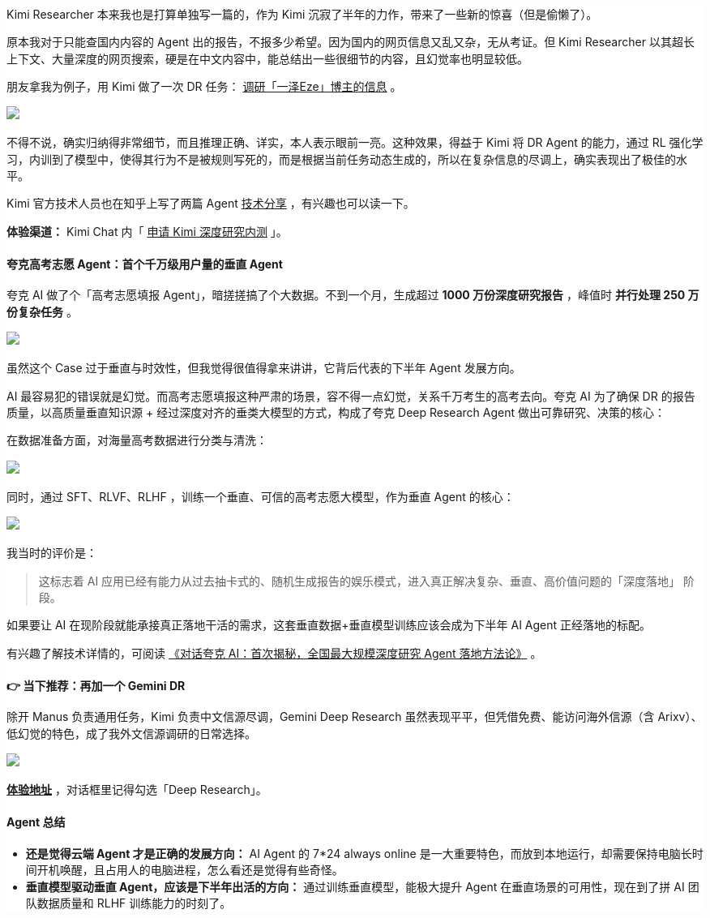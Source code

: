 Kimi Researcher 本来我也是打算单独写一篇的，作为 Kimi 沉寂了半年的力作，带来了一些新的惊喜（但是偷懒了）。

原本我对于只能查国内内容的 Agent 出的报告，不报多少希望。因为国内的网页信息又乱又杂，无从考证。但 Kimi Researcher 以其超长上下文、大量深度的网页搜索，硬是在中文内容中，能总结出一些很细节的内容，且幻觉率也明显较低。

朋友拿我为例子，用 Kimi 做了一次 DR 任务： [调研「一泽Eze」博主的信息](https://www.kimi.com/share/d1d94ou1bb2ngk5pd00g) 。

![](https://cdnfile.sspai.com/2025/07/17/0cde8afd0c5bc96d1fb376720a32bbb9.png?imageView2/2/w/1120/q/40/interlace/1/ignore-error/1)

不得不说，确实归纳得非常细节，而且推理正确、详实，本人表示眼前一亮。这种效果，得益于 Kimi 将 DR Agent 的能力，通过 RL 强化学习，内训到了模型中，使得其行为不是被规则写死的，而是根据当前任务动态生成的，所以在复杂信息的尽调上，确实表现出了极佳的水平。

Kimi 官方技术人员也在知乎上写了两篇 Agent [技术分享](https://sspai.com/link?target=https%3A%2F%2Fwww.zhihu.com%2Fquestion%2F1919712376204256921%2Fanswer%2F1920937507203297443) ，有兴趣也可以读一下。

**体验渠道：** Kimi Chat 内「 [申请 Kimi 深度研究内测](https://www.kimi.com/) 」。

#### 夸克高考志愿 Agent：首个千万级用户量的垂直 Agent

夸克 AI 做了个「高考志愿填报 Agent」，暗搓搓搞了个大数据。不到一个月，生成超过 **1000 万份深度研究报告** ，峰值时 **并行处理 250 万份复杂任务** 。

![](https://cdnfile.sspai.com/2025/07/17/c2308b4bc6b60170cc207a23fb2a74c7.png?imageView2/2/w/1120/q/40/interlace/1/ignore-error/1)

虽然这个 Case 过于垂直与时效性，但我觉得很值得拿来讲讲，它背后代表的下半年 Agent 发展方向。

AI 最容易犯的错误就是幻觉。而高考志愿填报这种严肃的场景，容不得一点幻觉，关系千万考生的高考去向。夸克 AI 为了确保 DR 的报告质量，以高质量垂直知识源 + 经过深度对齐的垂类大模型的方式，构成了夸克 Deep Research Agent 做出可靠研究、决策的核心：

在数据准备方面，对海量高考数据进行分类与清洗：

![](https://cdnfile.sspai.com/2025/07/17/0881288d645d1bdb6c6a5eb26bc153e8.png?imageView2/2/w/1120/q/40/interlace/1/ignore-error/1)

同时，通过 SFT、RLVF、RLHF ，训练一个垂直、可信的高考志愿大模型，作为垂直 Agent 的核心：

![](https://cdnfile.sspai.com/2025/07/17/28fee59bd8c4523397c8ba8423c5f86b.png?imageView2/2/w/1120/q/40/interlace/1/ignore-error/1)

我当时的评价是：

> 这标志着 AI 应用已经有能力从过去抽卡式的、随机生成报告的娱乐模式，进入真正解决复杂、垂直、高价值问题的「深度落地」 阶段。

如果要让 AI 在现阶段就能承接真正落地干活的需求，这套垂直数据+垂直模型训练应该会成为下半年 AI Agent 正经落地的标配。

有兴趣了解技术详情的，可阅读 [《对话夸克 AI：首次揭秘，全国最大规模深度研究 Agent 落地方法论》](https://mp.weixin.qq.com/s/bqHUSnALzPAigQIHTYuL_A) 。

#### 👉 当下推荐：再加一个 Gemini DR

除开 Manus 负责通用任务，Kimi 负责中文信源尽调，Gemini Deep Research 虽然表现平平，但凭借免费、能访问海外信源（含 Arixv）、低幻觉的特色，成了我外文信源调研的日常选择。

![](https://cdnfile.sspai.com/2025/07/17/33cc9a48e25a605cbc400da2184d3a6a.png?imageView2/2/w/1120/q/40/interlace/1/ignore-error/1)

[**体验地址**](https://sspai.com/link?target=https%3A%2F%2Fgemini.google.com%2F) ，对话框里记得勾选「Deep Research」。

#### Agent 总结

- **还是觉得云端 Agent 才是正确的发展方向：** AI Agent 的 7\*24 always online 是一大重要特色，而放到本地运行，却需要保持电脑长时间开机唤醒，且占用人的电脑进程，怎么看还是觉得有些奇怪。
- **垂直模型驱动垂直 Agent，应该是下半年出活的方向：** 通过训练垂直模型，能极大提升 Agent 在垂直场景的可用性，现在到了拼 AI 团队数据质量和 RLHF 训练能力的时刻了。
